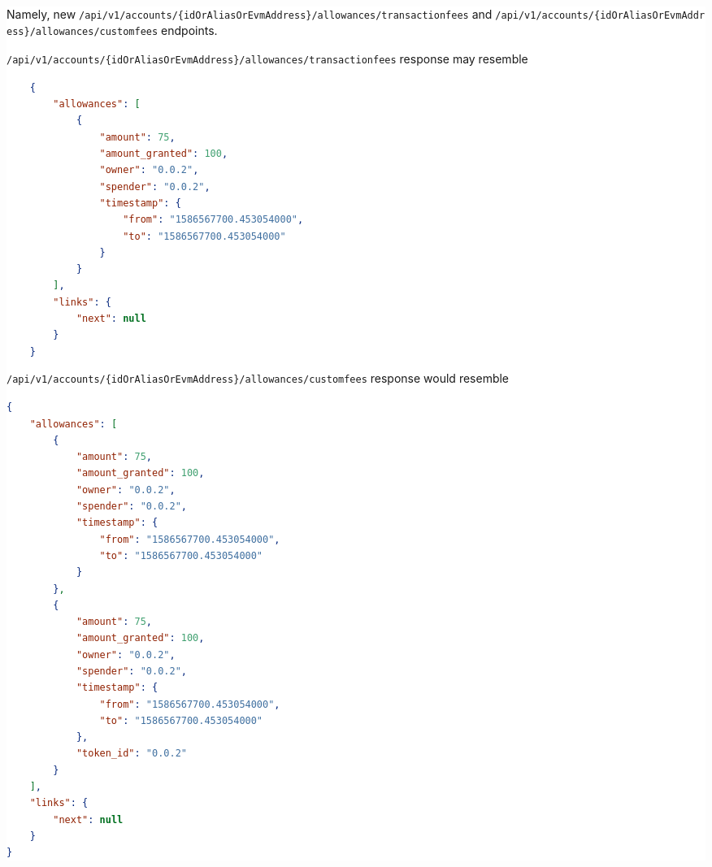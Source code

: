 Namely, new `/api/v1/accounts/{idOrAliasOrEvmAddress}/allowances/transactionfees` and `/api/v1/accounts/{idOrAliasOrEvmAddress}/allowances/customfees` endpoints.

`/api/v1/accounts/{idOrAliasOrEvmAddress}/allowances/transactionfees` response may resemble

```json
    {
        "allowances": [
            {
                "amount": 75,
                "amount_granted": 100,
                "owner": "0.0.2",
                "spender": "0.0.2",
                "timestamp": {
                    "from": "1586567700.453054000",
                    "to": "1586567700.453054000"
                }
            }
        ],
        "links": {
            "next": null
        }
    }
```

`/api/v1/accounts/{idOrAliasOrEvmAddress}/allowances/customfees` response would resemble
```json
{
    "allowances": [
        {
            "amount": 75,
            "amount_granted": 100,
            "owner": "0.0.2",
            "spender": "0.0.2",
            "timestamp": {
                "from": "1586567700.453054000",
                "to": "1586567700.453054000"
            }
        },
        {
            "amount": 75,
            "amount_granted": 100,
            "owner": "0.0.2",
            "spender": "0.0.2",
            "timestamp": {
                "from": "1586567700.453054000",
                "to": "1586567700.453054000"
            },
            "token_id": "0.0.2"
        }
    ],
    "links": {
        "next": null
    }
}
```
